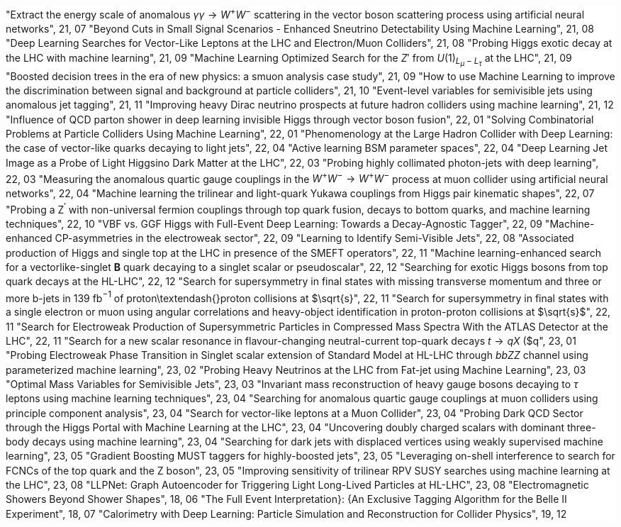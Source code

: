 "Extract the energy scale of anomalous $\gamma\gamma \to W^+W^-$ scattering in the vector boson scattering process using artificial neural networks", 21, 07
"Beyond Cuts in Small Signal Scenarios - Enhanced Sneutrino Detectability Using Machine Learning", 21, 08
"Deep Learning Searches for Vector-Like Leptons at the LHC and Electron/Muon Colliders", 21, 08
"Probing Higgs exotic decay at the LHC with machine learning", 21, 09
"Machine Learning Optimized Search for the $Z'$ from $U(1)_{L_\mu-L_\tau}$ at the LHC", 21, 09
"Boosted decision trees in the era of new physics: a smuon analysis case study", 21, 09
"How to use Machine Learning to improve the discrimination between signal and background at particle colliders", 21, 10
"Event-level variables for semivisible jets using anomalous jet tagging", 21, 11
"Improving heavy Dirac neutrino prospects at future hadron colliders using machine learning", 21, 12
"Influence of QCD parton shower in deep learning invisible Higgs through vector boson fusion", 22, 01
"Solving Combinatorial Problems at Particle Colliders Using Machine Learning", 22, 01
"Phenomenology at the Large Hadron Collider with Deep Learning: the case of vector-like quarks decaying to light jets", 22, 04
"Active learning BSM parameter spaces", 22, 04
"Deep Learning Jet Image as a Probe of Light Higgsino Dark Matter at the LHC", 22, 03
"Probing highly collimated photon-jets with deep learning", 22, 03
"Measuring the anomalous quartic gauge couplings in the $W^+W^-\to W^+W^-$ process at muon collider using artificial neural networks", 22, 04
"Machine learning the trilinear and light-quark Yukawa couplings from Higgs pair kinematic shapes", 22, 07
"Probing a $\mathrm{Z}^{\prime}$ with non-universal fermion couplings through top quark fusion, decays to bottom quarks, and machine learning techniques", 22, 10
"VBF vs. GGF Higgs with Full-Event Deep Learning: Towards a Decay-Agnostic Tagger", 22, 09
"Machine-enhanced CP-asymmetries in the electroweak sector", 22, 09
"Learning to Identify Semi-Visible Jets", 22, 08
"Associated production of Higgs and single top at the LHC in presence of the SMEFT operators", 22, 11
"Machine learning-enhanced search for a vectorlike-singlet $\mathbf B$ quark decaying to a singlet scalar or pseudoscalar", 22, 12
"Searching for exotic Higgs bosons from top quark decays at the HL-LHC", 22, 12
"Search for supersymmetry in final states with missing transverse momentum and three or more b-jets in 139 fb$^{-1}$ of proton\textendash{}proton collisions at $\sqrt{s}", 22, 11
"Search for supersymmetry in final states with a single electron or muon using angular correlations and heavy-object identification in proton-proton collisions at $\sqrt{s}$", 22, 11
"Search for Electroweak Production of Supersymmetric Particles in Compressed Mass Spectra With the ATLAS Detector at the LHC", 22, 11
"Search for a new scalar resonance in flavour-changing neutral-current top-quark decays $t \rightarrow qX$ ($q", 23, 01
"Probing Electroweak Phase Transition in Singlet scalar extension of Standard Model at HL-LHC through $bbZZ$ channel using parameterized machine learning", 23, 02
"Probing Heavy Neutrinos at the LHC from Fat-jet using Machine Learning", 23, 03
"Optimal Mass Variables for Semivisible Jets", 23, 03
"Invariant mass reconstruction of heavy gauge bosons decaying to $\tau$ leptons using machine learning techniques", 23, 04
"Searching for anomalous quartic gauge couplings at muon colliders using principle component analysis", 23, 04
"Search for vector-like leptons at a Muon Collider", 23, 04
"Probing Dark QCD Sector through the Higgs Portal with Machine Learning at the LHC", 23, 04
"Uncovering doubly charged scalars with dominant three-body decays using machine learning", 23, 04
"Searching for dark jets with displaced vertices using weakly supervised machine learning", 23, 05
"Gradient Boosting MUST taggers for highly-boosted jets", 23, 05
"Leveraging on-shell interference to search for FCNCs of the top quark and the Z boson", 23, 05
"Improving sensitivity of trilinear RPV SUSY searches using machine learning at the LHC", 23, 08
"LLPNet: Graph Autoencoder for Triggering Light Long-Lived Particles at HL-LHC", 23, 08
"Electromagnetic Showers Beyond Shower Shapes", 18, 06
"The Full Event Interpretation}: {An Exclusive Tagging Algorithm for the Belle II Experiment", 18, 07
"Calorimetry with Deep Learning: Particle Simulation and Reconstruction for Collider Physics", 19, 12